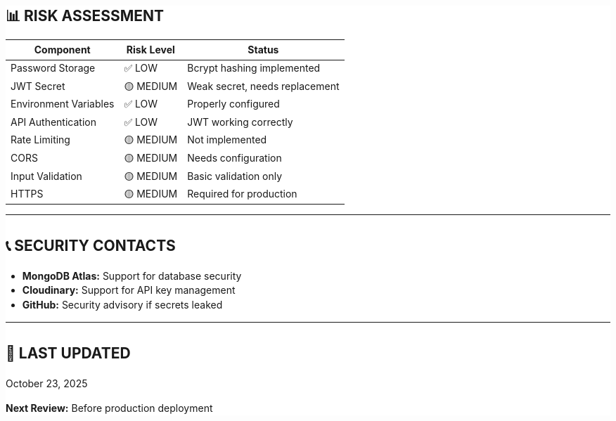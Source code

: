 
## 📊 RISK ASSESSMENT

| Component | Risk Level | Status |
|-----------|------------|--------|
| Password Storage | ✅ LOW | Bcrypt hashing implemented |
| JWT Secret | 🟡 MEDIUM | Weak secret, needs replacement |
| Environment Variables | ✅ LOW | Properly configured |
| API Authentication | ✅ LOW | JWT working correctly |
| Rate Limiting | 🟡 MEDIUM | Not implemented |
| CORS | 🟡 MEDIUM | Needs configuration |
| Input Validation | 🟡 MEDIUM | Basic validation only |
| HTTPS | 🟡 MEDIUM | Required for production |

---

## 📞 SECURITY CONTACTS

- **MongoDB Atlas:** Support for database security
- **Cloudinary:** Support for API key management
- **GitHub:** Security advisory if secrets leaked

---

## 🔄 LAST UPDATED
October 23, 2025

**Next Review:** Before production deployment

